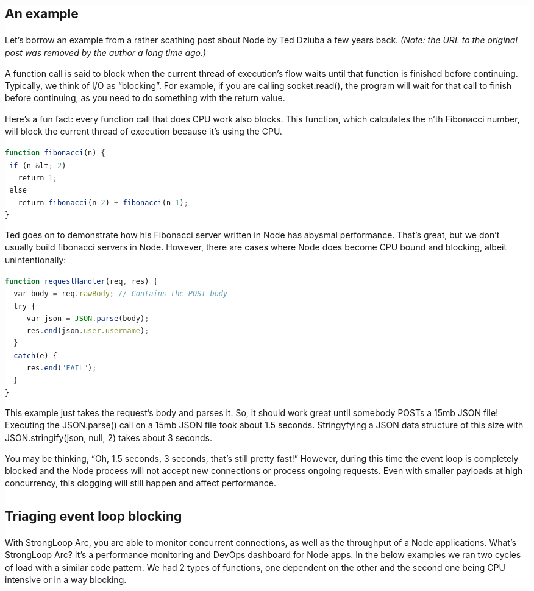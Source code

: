 ## **An example**

Let&#8217;s borrow an example from a rather scathing post about Node by Ted Dziuba a few years back. _(Note: the URL to the original post was removed by the author a long time ago.)_

A function call is said to block when the current thread of execution’s flow waits until that function is finished before continuing. Typically, we think of I/O as “blocking&#8221;. For example, if you are calling socket.read(), the program will wait for that call to finish before continuing, as you need to do something with the return value.

Here’s a fun fact: every function call that does CPU work also blocks. This function, which calculates the n’th Fibonacci number, will block the current thread of execution because it’s using the CPU.

```js
function fibonacci(n) {
 if (n &lt; 2)
   return 1;
 else
   return fibonacci(n-2) + fibonacci(n-1);
}
```

Ted goes on to demonstrate how his Fibonacci server written in Node has abysmal performance. That’s great, but we don’t usually build fibonacci servers in Node. However, there are cases where Node does become CPU bound and blocking, albeit unintentionally:

```js
function requestHandler(req, res) {
  var body = req.rawBody; // Contains the POST body
  try {
     var json = JSON.parse(body);
     res.end(json.user.username);
  }
  catch(e) {
     res.end("FAIL");
  }
}
```

This example just takes the request’s body and parses it. So, it should work great until somebody POSTs a 15mb JSON file! Executing the JSON.parse() call on a 15mb JSON file took about 1.5 seconds. Stringyfying a JSON data structure of this size with JSON.stringify(json, null, 2) takes about 3 seconds.

You may be thinking, “Oh, 1.5 seconds, 3 seconds, that’s still pretty fast!” However, during this time the event loop is completely blocked and the Node process will not accept new connections or process ongoing requests. Even with smaller payloads at high concurrency, this clogging will still happen and affect performance.

## **Triaging event loop blocking**

With [StrongLoop Arc](https://strongloop.com/node-js/build-deploy-and-scale/), you are able to monitor concurrent connections, as well as the throughput of a Node applications. What&#8217;s StrongLoop Arc? It&#8217;s a performance monitoring and DevOps dashboard for Node apps. In the below examples we ran two cycles of load with a similar code pattern. We had 2 types of functions, one dependent on the other and the second one being CPU intensive or in a way blocking.
